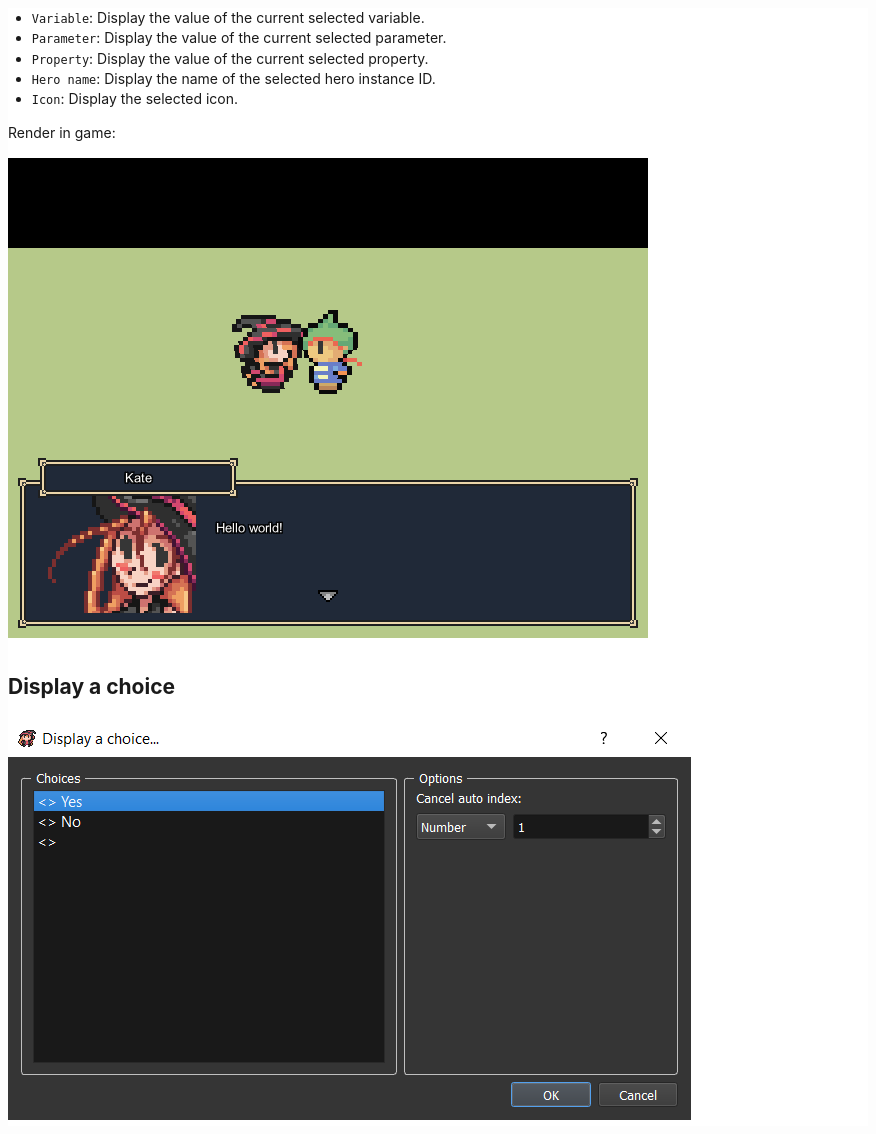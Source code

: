   * `Variable`: Display the value of the current selected variable.
  * `Parameter`: Display the value of the current selected parameter.
  * `Property`: Display the value of the current selected property.
  * `Hero name`: Display the name of the selected hero instance ID.
  * `Icon`: Display the selected icon.

Render in game:

![](../.gitbook/assets/render-hello-world.png)

## Display a choice <a href="#display-a-choice" id="display-a-choice"></a>

![](../.gitbook/assets/command-display-choice.png)
